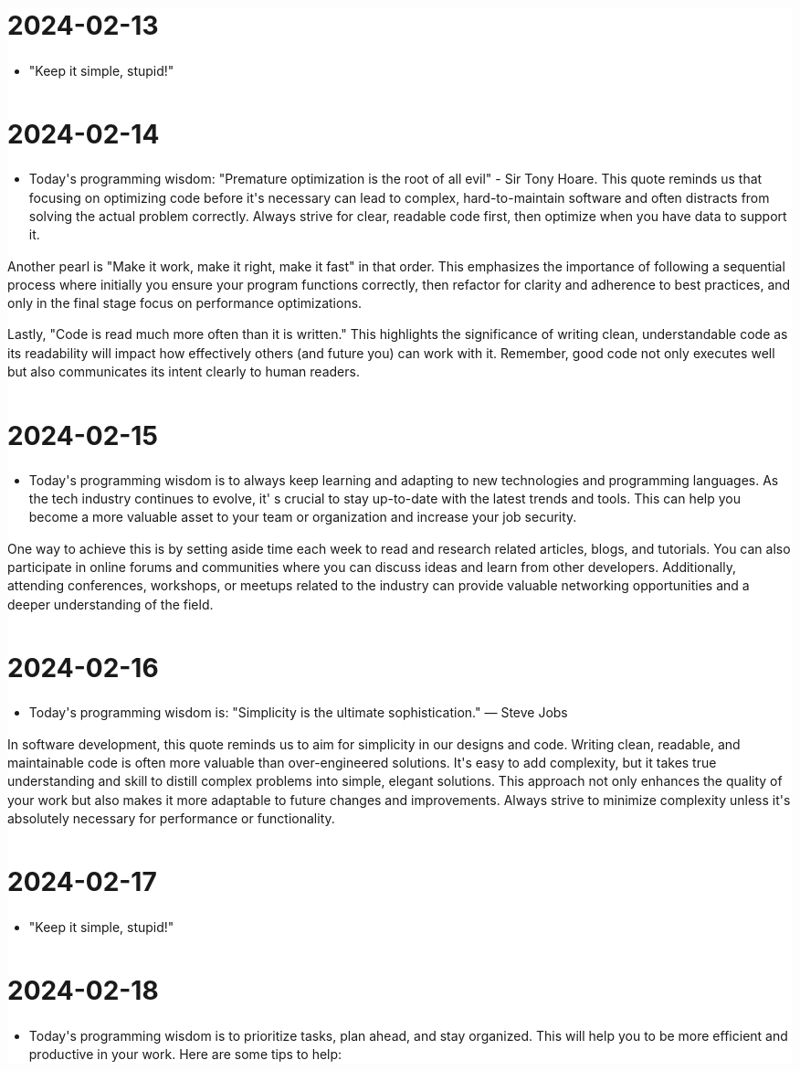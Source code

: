 # 2024-02-13
- "Keep it simple, stupid!"

# 2024-02-14
- Today's programming wisdom: "Premature optimization is the root of all evil" - Sir Tony Hoare. This quote reminds us that focusing on optimizing code before it's necessary can lead to complex, hard-to-maintain software and often distracts from solving the actual problem correctly. Always strive for clear, readable code first, then optimize when you have data to support it. 

Another pearl is "Make it work, make it right, make it fast" in that order. This emphasizes the importance of following a sequential process where initially you ensure your program functions correctly, then refactor for clarity and adherence to best practices, and only in the final stage focus on performance optimizations. 

Lastly, "Code is read much more often than it is written." This highlights the significance of writing clean, understandable code as its readability will impact how effectively others (and future you) can work with it. Remember, good code not only executes well but also communicates its intent clearly to human readers.

# 2024-02-15
- Today's programming wisdom is to always keep learning and adapting to new technologies and programming languages. As the tech industry continues to evolve, it' s crucial to stay up-to-date with the latest trends and tools. This can help you become a more valuable asset to your team or organization and increase your job security.

One way to achieve this is by setting aside time each week to read and research related articles, blogs, and tutorials. You can also participate in online forums and communities where you can discuss ideas and learn from other developers. Additionally, attending conferences, workshops, or meetups related to the industry can provide valuable networking opportunities and a deeper understanding of the field.

# 2024-02-16
- Today's programming wisdom is: "Simplicity is the ultimate sophistication." — Steve Jobs

In software development, this quote reminds us to aim for simplicity in our designs and code. Writing clean, readable, and maintainable code is often more valuable than over-engineered solutions. It's easy to add complexity, but it takes true understanding and skill to distill complex problems into simple, elegant solutions. This approach not only enhances the quality of your work but also makes it more adaptable to future changes and improvements. Always strive to minimize complexity unless it's absolutely necessary for performance or functionality.

# 2024-02-17
- "Keep it simple, stupid!"

# 2024-02-18
- Today's programming wisdom is to prioritize tasks, plan ahead, and stay organized. This will help you to be more efficient and productive in your work. Here are some tips to help:
